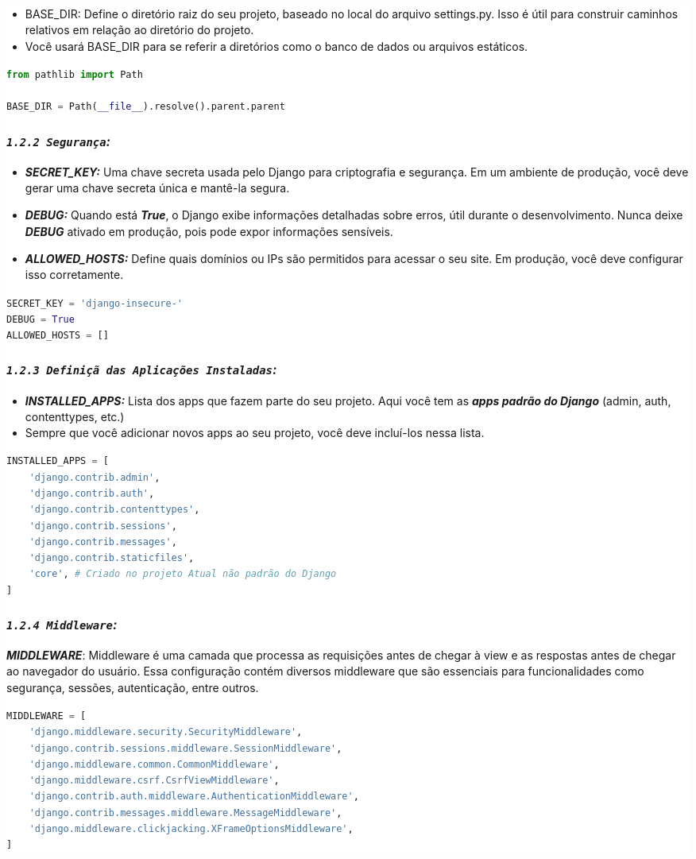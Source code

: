 - BASE_DIR: Define o diretório raiz do seu projeto, baseado no local do arquivo settings.py. Isso é útil para construir caminhos relativos em relação ao diretório do projeto. 
- Você usará BASE_DIR para se referir a diretórios como o banco de dados ou arquivos estáticos.

```python
from pathlib import Path

BASE_DIR = Path(__file__).resolve().parent.parent
```

### ***``1.2.2 Segurança``:***

- ***SECRET_KEY:*** Uma chave secreta usada pelo Django para criptografia e segurança. Em um ambiente de produção, você deve gerar uma chave secreta única e mantê-la segura.

- ***DEBUG:*** Quando está ***True***, o Django exibe informações detalhadas sobre erros, útil durante o desenvolvimento. Nunca deixe ***DEBUG*** ativado em produção, pois pode expor informações sensíveis.

- ***ALLOWED_HOSTS:*** Define quais domínios ou IPs são permitidos para acessar o seu site. Em produção, você deve configurar isso corretamente.

```python
SECRET_KEY = 'django-insecure-'
DEBUG = True
ALLOWED_HOSTS = []
```
### ***``1.2.3 Definiçã das Aplicações Instaladas``:***

- ***INSTALLED_APPS:*** Lista dos apps que fazem parte do seu projeto. Aqui você tem as ***apps padrão do Django*** (admin, auth, contenttypes, etc.)  
- Sempre que você adicionar novos apps ao seu projeto, você deve incluí-los nessa lista.

```python
INSTALLED_APPS = [
    'django.contrib.admin',
    'django.contrib.auth',
    'django.contrib.contenttypes',
    'django.contrib.sessions',
    'django.contrib.messages',
    'django.contrib.staticfiles',
    'core', # Criado no projeto Atual não padrão do Django
]

```

### ***``1.2.4 Middleware``:***

***MIDDLEWARE***: Middleware é uma camada que processa as requisições antes de chegar à view e as respostas antes de chegar ao navegador do usuário. Essa configuração contém diversos middleware que são essenciais para funcionalidades como segurança, sessões, autenticação, entre outros.

```Python
MIDDLEWARE = [
    'django.middleware.security.SecurityMiddleware',
    'django.contrib.sessions.middleware.SessionMiddleware',
    'django.middleware.common.CommonMiddleware',
    'django.middleware.csrf.CsrfViewMiddleware',
    'django.contrib.auth.middleware.AuthenticationMiddleware',
    'django.contrib.messages.middleware.MessageMiddleware',
    'django.middleware.clickjacking.XFrameOptionsMiddleware',
]
```
